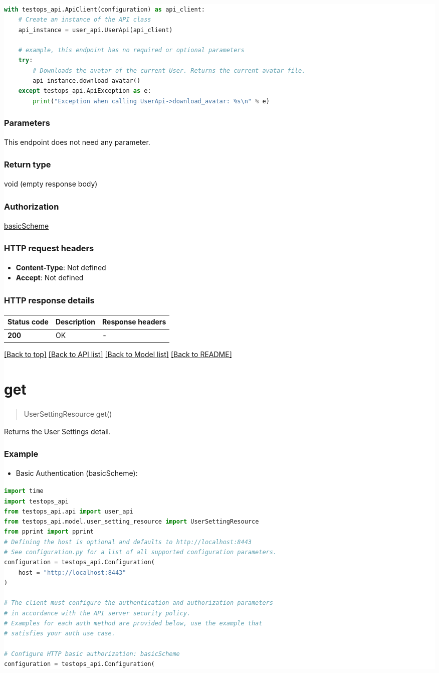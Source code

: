 ```python
with testops_api.ApiClient(configuration) as api_client:
    # Create an instance of the API class
    api_instance = user_api.UserApi(api_client)

    # example, this endpoint has no required or optional parameters
    try:
        # Downloads the avatar of the current User. Returns the current avatar file.
        api_instance.download_avatar()
    except testops_api.ApiException as e:
        print("Exception when calling UserApi->download_avatar: %s\n" % e)
```

### Parameters
This endpoint does not need any parameter.

### Return type

void (empty response body)

### Authorization

[basicScheme](../README.md#basicScheme)

### HTTP request headers

 - **Content-Type**: Not defined
 - **Accept**: Not defined

### HTTP response details
| Status code | Description | Response headers |
|-------------|-------------|------------------|
**200** | OK |  -  |

[[Back to top]](#) [[Back to API list]](../README.md#documentation-for-api-endpoints) [[Back to Model list]](../README.md#documentation-for-models) [[Back to README]](../README.md)

# **get**
> UserSettingResource get()

Returns the User Settings detail.

### Example

* Basic Authentication (basicScheme):
```python
import time
import testops_api
from testops_api.api import user_api
from testops_api.model.user_setting_resource import UserSettingResource
from pprint import pprint
# Defining the host is optional and defaults to http://localhost:8443
# See configuration.py for a list of all supported configuration parameters.
configuration = testops_api.Configuration(
    host = "http://localhost:8443"
)

# The client must configure the authentication and authorization parameters
# in accordance with the API server security policy.
# Examples for each auth method are provided below, use the example that
# satisfies your auth use case.

# Configure HTTP basic authorization: basicScheme
configuration = testops_api.Configuration(
```